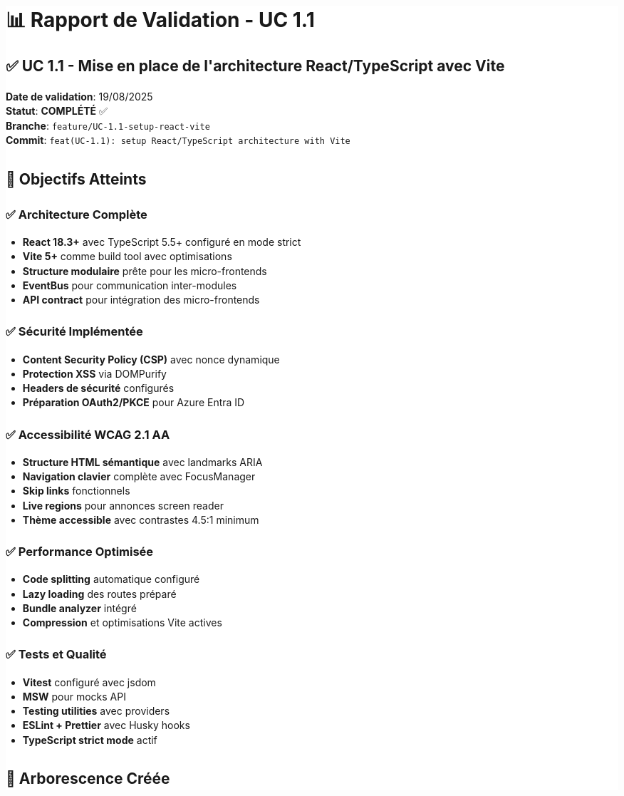 # 📊 Rapport de Validation - UC 1.1

## ✅ UC 1.1 - Mise en place de l'architecture React/TypeScript avec Vite

**Date de validation**: 19/08/2025  
**Statut**: **COMPLÉTÉ** ✅  
**Branche**: `feature/UC-1.1-setup-react-vite`  
**Commit**: `feat(UC-1.1): setup React/TypeScript architecture with Vite`

## 🎯 Objectifs Atteints

### ✅ Architecture Complète
- **React 18.3+** avec TypeScript 5.5+ configuré en mode strict
- **Vite 5+** comme build tool avec optimisations
- **Structure modulaire** prête pour les micro-frontends
- **EventBus** pour communication inter-modules
- **API contract** pour intégration des micro-frontends

### ✅ Sécurité Implémentée
- **Content Security Policy (CSP)** avec nonce dynamique
- **Protection XSS** via DOMPurify
- **Headers de sécurité** configurés
- **Préparation OAuth2/PKCE** pour Azure Entra ID

### ✅ Accessibilité WCAG 2.1 AA
- **Structure HTML sémantique** avec landmarks ARIA
- **Navigation clavier** complète avec FocusManager
- **Skip links** fonctionnels
- **Live regions** pour annonces screen reader
- **Thème accessible** avec contrastes 4.5:1 minimum

### ✅ Performance Optimisée
- **Code splitting** automatique configuré
- **Lazy loading** des routes préparé
- **Bundle analyzer** intégré
- **Compression** et optimisations Vite actives

### ✅ Tests et Qualité
- **Vitest** configuré avec jsdom
- **MSW** pour mocks API
- **Testing utilities** avec providers
- **ESLint + Prettier** avec Husky hooks
- **TypeScript strict mode** actif

## 📁 Arborescence Créée
